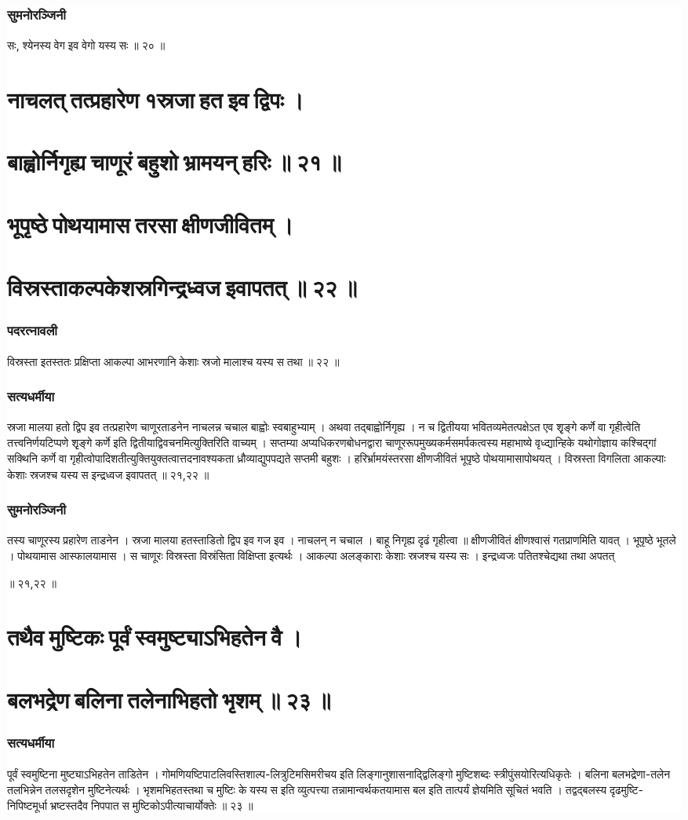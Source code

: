 ### **सुमनोरञ्जिनी**

सः, श्येनस्य वेग इव वेगो यस्य सः ॥ २० ॥

# **नाचलत् तत्प्रहारेण १स्रजा हत इव द्विपः ।**

# **बाह्वोर्निगृह्य चाणूरं बहुशो भ्रामयन् हरिः ॥ २१ ॥**

# **भूपृष्ठे पोथयामास तरसा क्षीणजीवितम् ।**

# **विस्रस्ताकल्पकेशस्रगिन्द्रध्वज इवापतत् ॥ २२ ॥**

### **पदरत्नावली**

विस्रस्ता इतस्ततः प्रक्षिप्ता आकल्पा आभरणानि केशाः स्रजो मालाश्च यस्य स तथा ॥ २२ ॥

### **सत्यधर्मीया**

स्रजा मालया हतो द्विप इव तत्प्रहारेण चाणूरताडनेन नाचलन्न चचाल बाह्वोः स्वबाहुभ्याम् । अथवा तद्बाह्वोर्निगृह्य । न च द्वितीयया भवितव्यमेतत्पक्षेऽत एव शृृङ्गे कर्णे वा गृहीत्वेति तत्त्वनिर्णयटिप्पणे शृृङ्गे कर्णे इति द्वितीयाद्विवचनमित्युक्तिरिति वाच्यम् । सप्तम्या अप्यधिकरणबोधनद्वारा चाणूररूपमुख्यकर्मसमर्पकत्वस्य महाभाष्ये वृध्द्यान्हिके यथोगोज्ञाय कश्चिद्गां सक्थिनि कर्णे वा गृहीत्वोपादिशतीत्युक्तियुक्तत्वात्तदनावश्यकता ध्रौव्याद्युपपद्यते सप्तमी बहुशः । हरिर्भ्रामयंस्तरसा क्षीणजीवितं भूपृष्ठे पोथयामासापोथयत् । विस्रस्ता विगलिता आकल्पाः केशाः स्रजश्च यस्य स इन्द्रध्वज इवापतत् ॥ २१,२२ ॥

### **सुमनोरञ्जिनी**

तस्य चाणूरस्य प्रहारेण ताडनेन । स्रजा मालया हतस्ताडितो द्विप इव गज इव । नाचलन् न चचाल । बाहू निगृह्य दृढं गृहीत्वा ॥ क्षीणजीवितं क्षीणश्वासं गतप्राणमिति यावत् । भूपृष्ठे भूतले । पोथयामास आस्फालयामास । स चाणूरः विस्रस्ता विस्रंसिता विक्षिप्ता इत्यर्थः । आकल्पा अलङ्काराः केशाः स्रजश्च यस्य सः । इन्द्रध्वजः पतितश्चेद्यथा तथा अपतत्

॥ २१,२२ ॥

# **तथैव मुष्टिकः पूर्वं स्वमुष्ट्याऽभिहतेन वै ।**

# **बलभद्रेण बलिना तलेनाभिहतो भृशम् ॥ २३ ॥**

### **सत्यधर्मीया**

पूर्वं स्वमुष्टिना मुष्ट्याऽभिहतेन ताडितेन । गोमणियष्टिपाटलिवस्तिशाल्प-लित्रुटिमसिमरीचय इति लिङ्गानुशासनाद्द्विलिङ्गो मुष्टिशब्दः स्त्रीपुंसयोरित्यधिकृतेः । बलिना बलभद्रेणा-तलेन तलभिन्नेन तलसदृशेन मुष्टिनेत्यर्थः । भृशमभिहतस्तथा च मुष्टिः के यस्य स इति व्युत्पत्त्या तन्नामान्वर्थकतयामास बल इति तात्पर्यं ज्ञेयमिति सूचितं भवति । तद्वद्बलस्य दृढमुष्टि-निपिष्टमूर्धा भ्रष्टस्तदैव निपपात स मुष्टिकोऽपीत्याचार्योक्तेः ॥ २३ ॥
